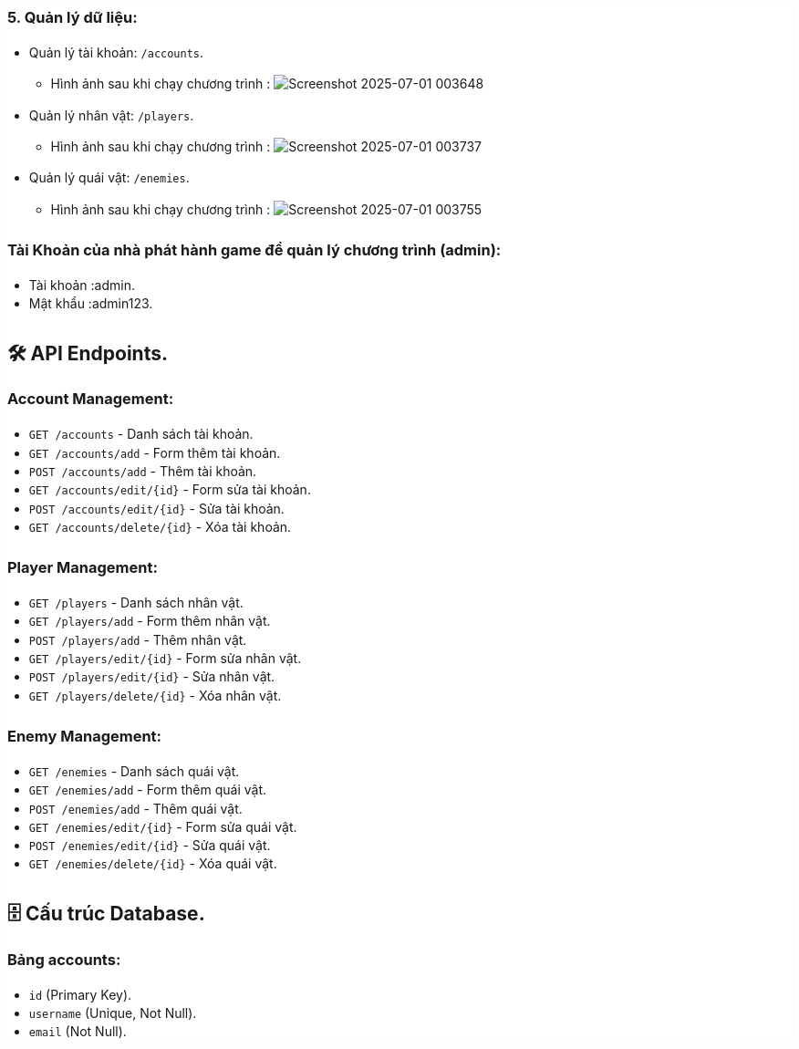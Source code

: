 
### 5. Quản lý dữ liệu:
- Quản lý tài khoản: `/accounts`.
  + Hình ảnh sau khi chạy chương trình :
![Screenshot 2025-07-01 003648](https://github.com/user-attachments/assets/32f154b9-dadd-45e0-b4c0-20d03cc8ae67)

- Quản lý nhân vật: `/players`.
  + Hình ảnh sau khi chạy chương trình :
  ![Screenshot 2025-07-01 003737](https://github.com/user-attachments/assets/853f6f27-2f1e-4aa2-821c-3311960300ce)

- Quản lý quái vật: `/enemies`.
  + Hình ảnh sau khi chạy chương trình :
![Screenshot 2025-07-01 003755](https://github.com/user-attachments/assets/f253e346-930a-47b2-883c-acffc02da3d1)

### Tài Khoản của nhà phát hành game để quản lý chương trình (admin): 
- Tài khoản :admin.
- Mật khẩu :admin123.
## 🛠️ API Endpoints.

### Account Management:
- `GET /accounts` - Danh sách tài khoản.
- `GET /accounts/add` - Form thêm tài khoản.
- `POST /accounts/add` - Thêm tài khoản.
- `GET /accounts/edit/{id}` - Form sửa tài khoản.
- `POST /accounts/edit/{id}` - Sửa tài khoản.
- `GET /accounts/delete/{id}` - Xóa tài khoản.

### Player Management:
- `GET /players` - Danh sách nhân vật.
- `GET /players/add` - Form thêm nhân vật.
- `POST /players/add` - Thêm nhân vật.
- `GET /players/edit/{id}` - Form sửa nhân vật.
- `POST /players/edit/{id}` - Sửa nhân vật.
- `GET /players/delete/{id}` - Xóa nhân vật.

### Enemy Management:
- `GET /enemies` - Danh sách quái vật.
- `GET /enemies/add` - Form thêm quái vật.
- `POST /enemies/add` - Thêm quái vật.
- `GET /enemies/edit/{id}` - Form sửa quái vật.
- `POST /enemies/edit/{id}` - Sửa quái vật.
- `GET /enemies/delete/{id}` - Xóa quái vật.

## 🗄️ Cấu trúc Database.

### Bảng accounts:
- `id` (Primary Key).
- `username` (Unique, Not Null).
- `email` (Not Null).
